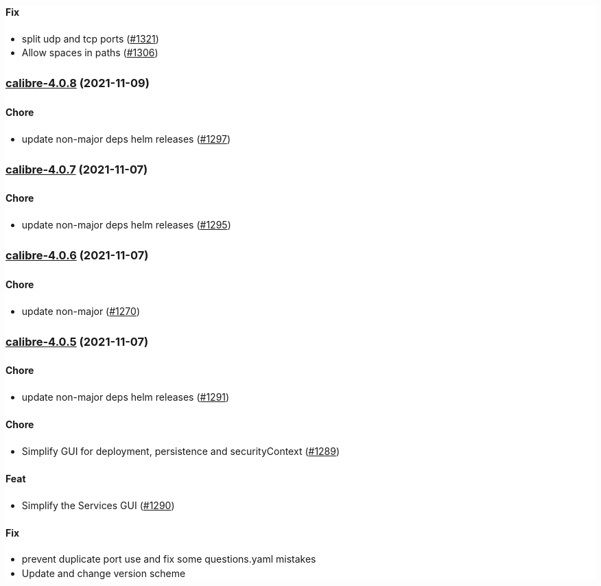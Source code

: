 #### Fix

- split udp and tcp ports ([#1321](https://github.com/truecharts/apps/issues/1321))
- Allow spaces in paths ([#1306](https://github.com/truecharts/apps/issues/1306))

<a name="calibre-4.0.8"></a>

### [calibre-4.0.8](https://github.com/truecharts/apps/compare/calibre-web-9.0.6...calibre-4.0.8) (2021-11-09)

#### Chore

- update non-major deps helm releases ([#1297](https://github.com/truecharts/apps/issues/1297))

<a name="calibre-4.0.7"></a>

### [calibre-4.0.7](https://github.com/truecharts/apps/compare/calibre-4.0.6...calibre-4.0.7) (2021-11-07)

#### Chore

- update non-major deps helm releases ([#1295](https://github.com/truecharts/apps/issues/1295))

<a name="calibre-4.0.6"></a>

### [calibre-4.0.6](https://github.com/truecharts/apps/compare/calibre-web-9.0.5...calibre-4.0.6) (2021-11-07)

#### Chore

- update non-major ([#1270](https://github.com/truecharts/apps/issues/1270))

<a name="calibre-4.0.5"></a>

### [calibre-4.0.5](https://github.com/truecharts/apps/compare/calibre-web-9.0.4...calibre-4.0.5) (2021-11-07)

#### Chore

- update non-major deps helm releases ([#1291](https://github.com/truecharts/apps/issues/1291))

#### Chore

- Simplify GUI for deployment, persistence and securityContext ([#1289](https://github.com/truecharts/apps/issues/1289))

#### Feat

- Simplify the Services GUI ([#1290](https://github.com/truecharts/apps/issues/1290))

#### Fix

- prevent duplicate port use and fix some questions.yaml mistakes
- Update and change version scheme

<a name="calibre-4.0.4"></a>
